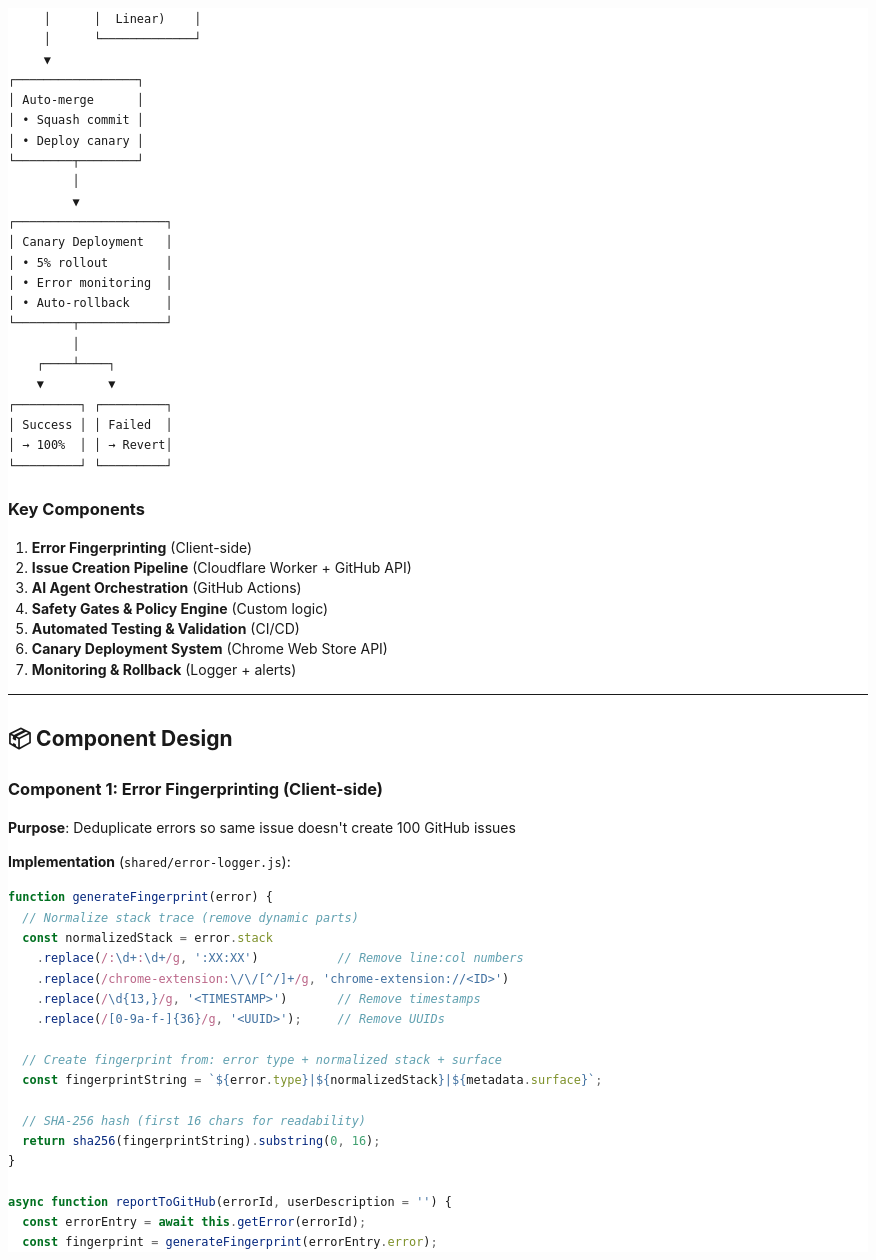 ```
     │      │  Linear)    │
     │      └─────────────┘
     ▼
┌─────────────────┐
│ Auto-merge      │
│ • Squash commit │
│ • Deploy canary │
└────────┬────────┘
         │
         ▼
┌─────────────────────┐
│ Canary Deployment   │
│ • 5% rollout        │
│ • Error monitoring  │
│ • Auto-rollback     │
└────────┬────────────┘
         │
    ┌────┴────┐
    ▼         ▼
┌─────────┐ ┌─────────┐
│ Success │ │ Failed  │
│ → 100%  │ │ → Revert│
└─────────┘ └─────────┘
```

### Key Components

1. **Error Fingerprinting** (Client-side)
2. **Issue Creation Pipeline** (Cloudflare Worker + GitHub API)
3. **AI Agent Orchestration** (GitHub Actions)
4. **Safety Gates & Policy Engine** (Custom logic)
5. **Automated Testing & Validation** (CI/CD)
6. **Canary Deployment System** (Chrome Web Store API)
7. **Monitoring & Rollback** (Logger + alerts)

---

## 📦 Component Design

### Component 1: Error Fingerprinting (Client-side)

**Purpose**: Deduplicate errors so same issue doesn't create 100 GitHub issues

**Implementation** (`shared/error-logger.js`):

```javascript
function generateFingerprint(error) {
  // Normalize stack trace (remove dynamic parts)
  const normalizedStack = error.stack
    .replace(/:\d+:\d+/g, ':XX:XX')           // Remove line:col numbers
    .replace(/chrome-extension:\/\/[^/]+/g, 'chrome-extension://<ID>')
    .replace(/\d{13,}/g, '<TIMESTAMP>')       // Remove timestamps
    .replace(/[0-9a-f-]{36}/g, '<UUID>');     // Remove UUIDs

  // Create fingerprint from: error type + normalized stack + surface
  const fingerprintString = `${error.type}|${normalizedStack}|${metadata.surface}`;

  // SHA-256 hash (first 16 chars for readability)
  return sha256(fingerprintString).substring(0, 16);
}

async function reportToGitHub(errorId, userDescription = '') {
  const errorEntry = await this.getError(errorId);
  const fingerprint = generateFingerprint(errorEntry.error);
```